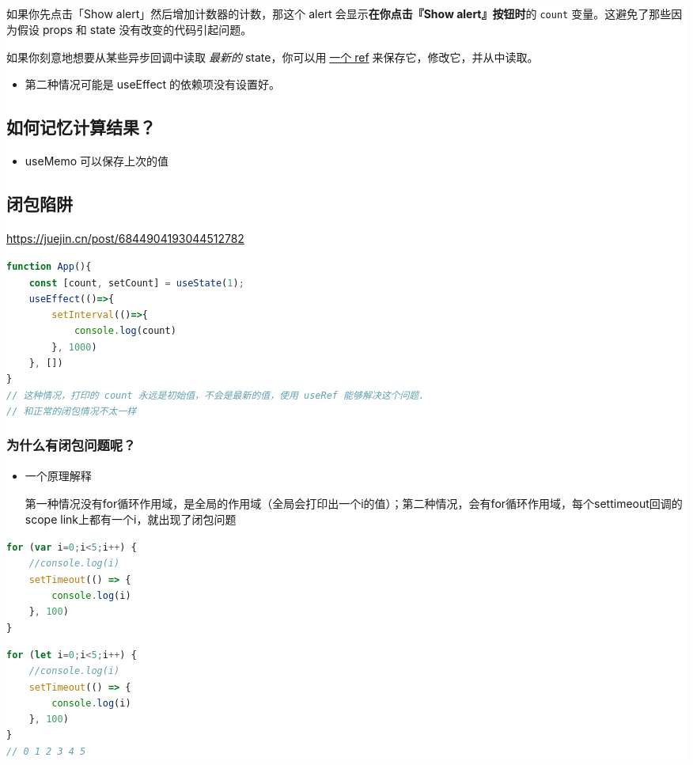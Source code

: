   如果你先点击「Show alert」然后增加计数器的计数，那这个 alert 会显示**在你点击『Show alert』按钮时**的 `count` 变量。这避免了那些因为假设 props 和 state 没有改变的代码引起问题。

  如果你刻意地想要从某些异步回调中读取 *最新的* state，你可以用 [一个 ref](https://zh-hans.reactjs.org/docs/hooks-faq.html#is-there-something-like-instance-variables) 来保存它，修改它，并从中读取。

* 第二种情况可能是 useEffect 的依赖项没有设置好。

## 如何记忆计算结果？

* useMemo 可以保存上次的值



## 闭包陷阱

https://juejin.cn/post/6844904193044512782

```js
function App(){
    const [count, setCount] = useState(1);
    useEffect(()=>{
        setInterval(()=>{
            console.log(count)
        }, 1000)
    }, [])
}
// 这种情况，打印的 count 永远是初始值，不会是最新的值，使用 useRef 能够解决这个问题.
// 和正常的闭包情况不太一样
```

### 为什么有闭包问题呢？

* 一个原理解释

  第一种情况没有for循环作用域，是全局的作用域（全局会打印出一个i的值）；第二种情况，会有for循环作用域，每个settimeout回调的scope link上都有一个i，就出现了闭包问题

```typescript
for (var i=0;i<5;i++) {
    //console.log(i)
    setTimeout(() => {
        console.log(i)
    }, 100)
}
```

```typescript
for (let i=0;i<5;i++) {
    //console.log(i)
    setTimeout(() => {
        console.log(i)
    }, 100)
}
// 0 1 2 3 4 5
```
